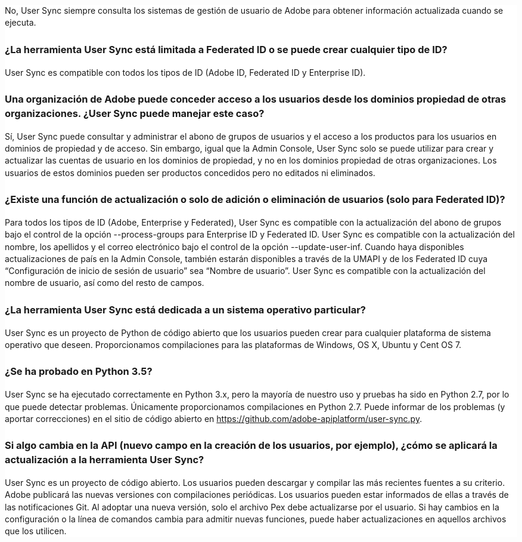 No, User Sync siempre consulta los sistemas de gestión de usuario de Adobe para obtener información actualizada cuando se ejecuta.
 
### ¿La herramienta User Sync está limitada a Federated ID o se puede crear cualquier tipo de ID?

User Sync es compatible con todos los tipos de ID (Adobe ID, Federated ID y Enterprise ID).

### Una organización de Adobe puede conceder acceso a los usuarios desde los dominios propiedad de otras organizaciones. ¿User Sync puede manejar este caso?

Sí, User Sync puede consultar y administrar el abono de grupos de usuarios y el acceso a los productos para los usuarios en dominios de propiedad y de acceso. Sin embargo, igual que la Admin Console, User Sync solo se puede utilizar para crear y actualizar las cuentas de usuario en los dominios de propiedad, y no en los dominios propiedad de otras organizaciones. Los usuarios de estos dominios pueden ser productos concedidos pero no editados ni eliminados.

### ¿Existe una función de actualización o solo de adición o eliminación de usuarios (solo para Federated ID)?

Para todos los tipos de ID (Adobe, Enterprise y Federated), User Sync es compatible con la actualización del abono de grupos bajo el control de la opción --process-groups para Enterprise ID y Federated ID. User Sync es compatible con la actualización del nombre, los apellidos y el correo electrónico bajo el control de la opción --update-user-inf. Cuando haya disponibles actualizaciones de país en la Admin Console, también estarán disponibles a través de la UMAPI y de los Federated ID cuya “Configuración de inicio de sesión de usuario” sea “Nombre de usuario”. User Sync es compatible con la actualización del nombre de usuario, así como del resto de campos.

### ¿La herramienta User Sync está dedicada a un sistema operativo particular?

User Sync es un proyecto de Python de código abierto que los usuarios pueden crear para cualquier plataforma de sistema operativo que deseen. Proporcionamos compilaciones para las plataformas de Windows, OS X, Ubuntu y Cent OS 7.

### ¿Se ha probado en Python 3.5?

User Sync se ha ejecutado correctamente en Python 3.x, pero la mayoría de nuestro uso y pruebas ha sido en Python 2.7, por lo que puede detectar problemas. Únicamente proporcionamos compilaciones en Python 2.7. Puede informar de los problemas (y aportar correcciones) en el sitio de código abierto en https://github.com/adobe-apiplatform/user-sync.py.

### Si algo cambia en la API (nuevo campo en la creación de los usuarios, por ejemplo), ¿cómo se aplicará la actualización a la herramienta User Sync?

User Sync es un proyecto de código abierto. Los usuarios pueden descargar y compilar las más recientes fuentes a su criterio. Adobe publicará las nuevas versiones con compilaciones periódicas. Los usuarios pueden estar informados de ellas a través de las notificaciones Git. Al adoptar una nueva versión, solo el archivo Pex debe actualizarse por el usuario. Si hay cambios en la configuración o la línea de comandos cambia para admitir nuevas funciones, puede haber actualizaciones en aquellos archivos que los utilicen.
